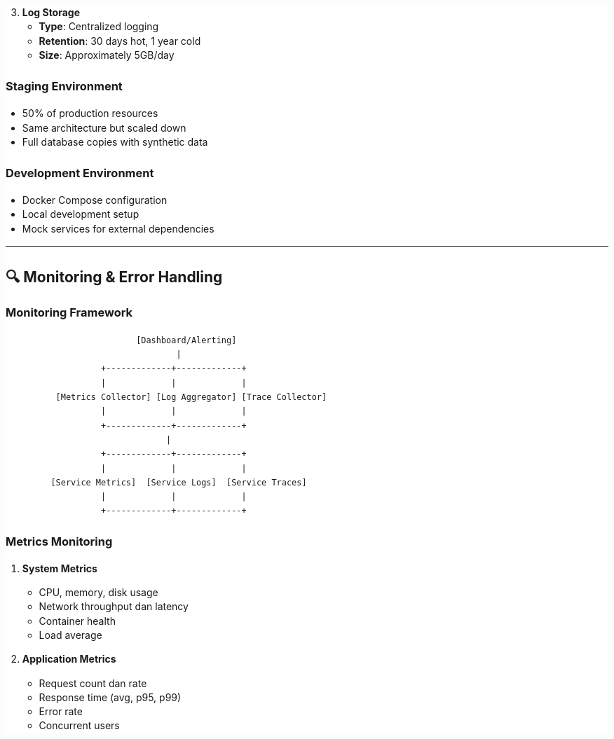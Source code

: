 3. **Log Storage**
   - **Type**: Centralized logging
   - **Retention**: 30 days hot, 1 year cold
   - **Size**: Approximately 5GB/day

### Staging Environment

- 50% of production resources
- Same architecture but scaled down
- Full database copies with synthetic data

### Development Environment

- Docker Compose configuration
- Local development setup
- Mock services for external dependencies

---

## 🔍 Monitoring & Error Handling

### Monitoring Framework

```
                          [Dashboard/Alerting]
                                  |
                   +-------------+-------------+
                   |             |             |
          [Metrics Collector] [Log Aggregator] [Trace Collector]
                   |             |             |
                   +-------------+-------------+
                                |
                   +-------------+-------------+
                   |             |             |
         [Service Metrics]  [Service Logs]  [Service Traces]
                   |             |             |
                   +-------------+-------------+
```

### Metrics Monitoring

1. **System Metrics**
   - CPU, memory, disk usage
   - Network throughput dan latency
   - Container health
   - Load average

2. **Application Metrics**
   - Request count dan rate
   - Response time (avg, p95, p99)
   - Error rate
   - Concurrent users
